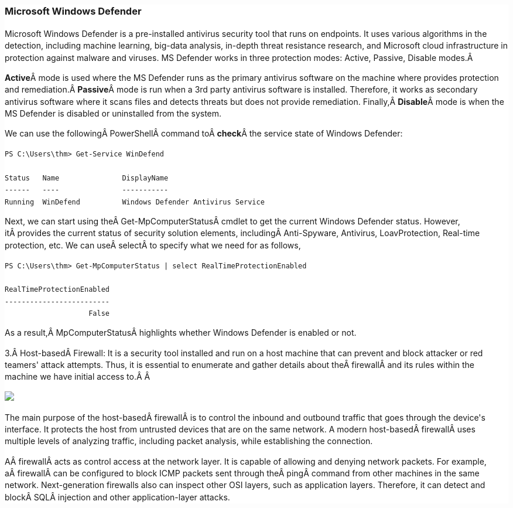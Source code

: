 ### Microsoft Windows Defender

Microsoft Windows Defender is a pre-installed antivirus security tool that runs on endpoints. It uses various algorithms in the detection, including machine learning, big-data analysis, in-depth threat resistance research, and Microsoft cloud infrastructure in protection against malware and viruses. MS Defender works in three protection modes: Active, Passive, Disable modes.Â 

**Active**Â mode is used where the MS Defender runs as the primary antivirus software on the machine where provides protection and remediation.Â **Passive**Â mode is run when a 3rd party antivirus software is installed. Therefore, it works as secondary antivirus software where it scans files and detects threats but does not provide remediation. Finally,Â **Disable**Â mode is when the MS Defender is disabled or uninstalled from the system.

We can use the followingÂ PowerShellÂ command toÂ **check**Â the service state of Windows Defender:


```shell-session
PS C:\Users\thm> Get-Service WinDefend

Status   Name               DisplayName
------   ----               -----------
Running  WinDefend          Windows Defender Antivirus Service
```

Next, we can start using theÂ Get-MpComputerStatusÂ cmdlet to get the current Windows Defender status. However, itÂ provides the current status of security solution elements, includingÂ Anti-Spyware, Antivirus, LoavProtection, Real-time protection, etc. We can useÂ selectÂ to specify what we need for as follows,

```shell-session
PS C:\Users\thm> Get-MpComputerStatus | select RealTimeProtectionEnabled

RealTimeProtectionEnabled
-------------------------
                    False
```

As a result,Â MpComputerStatusÂ highlights whether Windows Defender is enabled or not.  

3.Â Host-basedÂ Firewall: It is a security tool installed and run on a host machine that can prevent and block attacker or red teamers' attack attempts. Thus, it is essential to enumerate and gather details about theÂ firewallÂ and its rules within the machine we have initial access to.Â Â 

![](https://tryhackme-images.s3.amazonaws.com/user-uploads/5c549500924ec576f953d9fc/room-content/397c848fb415b72ce235915dea420900.png)  

The main purpose of the host-basedÂ firewallÂ is to control the inbound and outbound traffic that goes through the device's interface. It protects the host from untrusted devices that are on the same network. A modern host-basedÂ firewallÂ uses multiple levels of analyzing traffic, including packet analysis, while establishing the connection.

AÂ firewallÂ acts as control access at the network layer. It is capable of allowing and denying network packets. For example, aÂ firewallÂ can be configured to block ICMP packets sent through theÂ pingÂ command from other machines in the same network. Next-generation firewalls also can inspect other OSI layers, such as application layers. Therefore, it can detect and blockÂ SQLÂ injection and other application-layer attacks.
